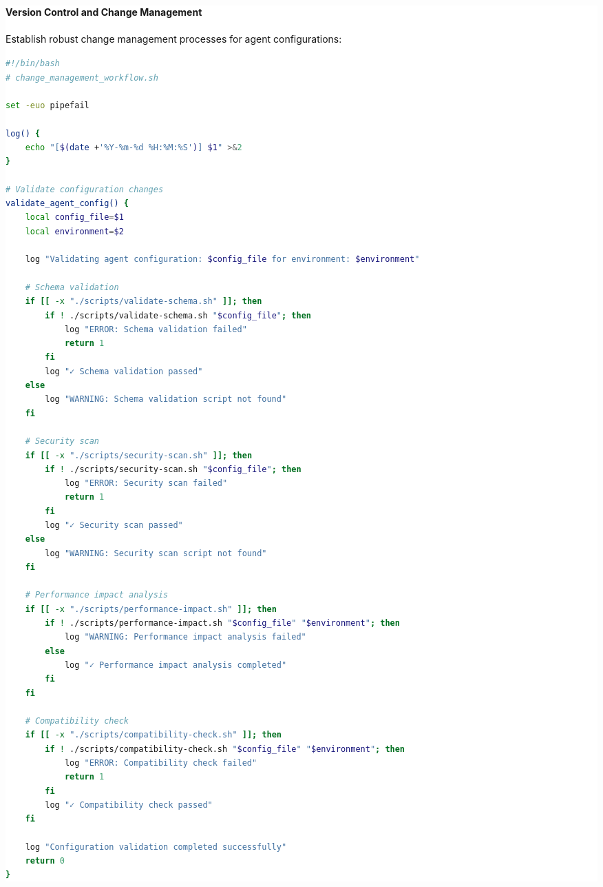 #### Version Control and Change Management

Establish robust change management processes for agent configurations:

```bash
#!/bin/bash
# change_management_workflow.sh

set -euo pipefail

log() {
    echo "[$(date +'%Y-%m-%d %H:%M:%S')] $1" >&2
}

# Validate configuration changes
validate_agent_config() {
    local config_file=$1
    local environment=$2
    
    log "Validating agent configuration: $config_file for environment: $environment"
    
    # Schema validation
    if [[ -x "./scripts/validate-schema.sh" ]]; then
        if ! ./scripts/validate-schema.sh "$config_file"; then
            log "ERROR: Schema validation failed"
            return 1
        fi
        log "✓ Schema validation passed"
    else
        log "WARNING: Schema validation script not found"
    fi
    
    # Security scan
    if [[ -x "./scripts/security-scan.sh" ]]; then
        if ! ./scripts/security-scan.sh "$config_file"; then
            log "ERROR: Security scan failed"
            return 1
        fi
        log "✓ Security scan passed"
    else
        log "WARNING: Security scan script not found"
    fi
    
    # Performance impact analysis
    if [[ -x "./scripts/performance-impact.sh" ]]; then
        if ! ./scripts/performance-impact.sh "$config_file" "$environment"; then
            log "WARNING: Performance impact analysis failed"
        else
            log "✓ Performance impact analysis completed"
        fi
    fi
    
    # Compatibility check
    if [[ -x "./scripts/compatibility-check.sh" ]]; then
        if ! ./scripts/compatibility-check.sh "$config_file" "$environment"; then
            log "ERROR: Compatibility check failed"
            return 1
        fi
        log "✓ Compatibility check passed"
    fi
    
    log "Configuration validation completed successfully"
    return 0
}
```
